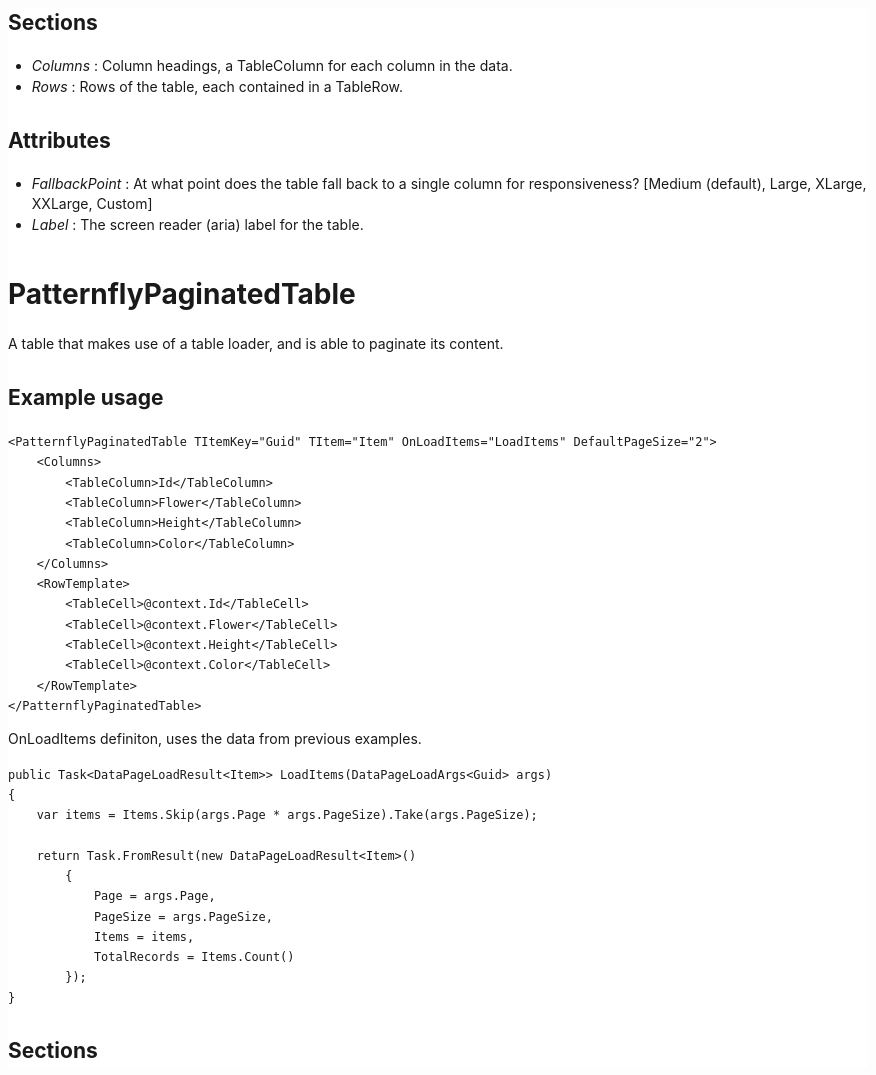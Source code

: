 ## Sections

* *Columns* : Column headings, a TableColumn for each column in the data.
* *Rows* : Rows of the table, each contained in a TableRow.

## Attributes

* *FallbackPoint* : At what point does the table fall back to a single column for responsiveness? [Medium (default), Large, XLarge, XXLarge, Custom]
* *Label* : The screen reader (aria) label for the table.

# PatternflyPaginatedTable

A table that makes use of a table loader, and is able to paginate its content.

## Example usage

```
<PatternflyPaginatedTable TItemKey="Guid" TItem="Item" OnLoadItems="LoadItems" DefaultPageSize="2">
    <Columns>
        <TableColumn>Id</TableColumn>
        <TableColumn>Flower</TableColumn>
        <TableColumn>Height</TableColumn>
        <TableColumn>Color</TableColumn>
    </Columns>
    <RowTemplate>
        <TableCell>@context.Id</TableCell>
        <TableCell>@context.Flower</TableCell>
        <TableCell>@context.Height</TableCell>
        <TableCell>@context.Color</TableCell>
    </RowTemplate>
</PatternflyPaginatedTable>
```

OnLoadItems definiton, uses the data from previous examples.
```
public Task<DataPageLoadResult<Item>> LoadItems(DataPageLoadArgs<Guid> args)
{
    var items = Items.Skip(args.Page * args.PageSize).Take(args.PageSize);

    return Task.FromResult(new DataPageLoadResult<Item>()
        {
            Page = args.Page,
            PageSize = args.PageSize,
            Items = items,
            TotalRecords = Items.Count()
        });
}
```

## Sections
